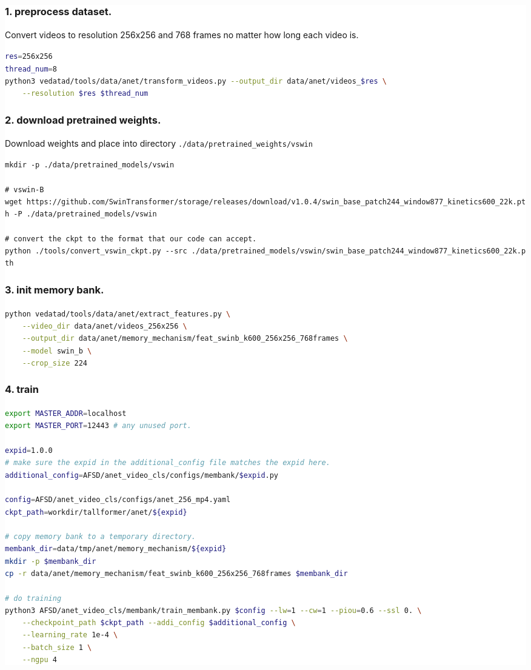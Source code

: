 ### 1. preprocess dataset.
Convert videos to resolution 256x256 and 768 frames no matter how long each video is.
``` sh
res=256x256
thread_num=8
python3 vedatad/tools/data/anet/transform_videos.py --output_dir data/anet/videos_$res \
    --resolution $res $thread_num
```

### 2. download pretrained weights.
Download weights and place into directory `./data/pretrained_weights/vswin`
```
mkdir -p ./data/pretrained_models/vswin

# vswin-B
wget https://github.com/SwinTransformer/storage/releases/download/v1.0.4/swin_base_patch244_window877_kinetics600_22k.pth -P ./data/pretrained_models/vswin

# convert the ckpt to the format that our code can accept.
python ./tools/convert_vswin_ckpt.py --src ./data/pretrained_models/vswin/swin_base_patch244_window877_kinetics600_22k.pth

```

### 3. init memory bank.
``` sh
python vedatad/tools/data/anet/extract_features.py \
    --video_dir data/anet/videos_256x256 \
    --output_dir data/anet/memory_mechanism/feat_swinb_k600_256x256_768frames \
    --model swin_b \
    --crop_size 224
```

### 4. train
```sh
export MASTER_ADDR=localhost
export MASTER_PORT=12443 # any unused port.

expid=1.0.0
# make sure the expid in the additional_config file matches the expid here.
additional_config=AFSD/anet_video_cls/configs/membank/$expid.py

config=AFSD/anet_video_cls/configs/anet_256_mp4.yaml
ckpt_path=workdir/tallformer/anet/${expid}

# copy memory bank to a temporary directory.
membank_dir=data/tmp/anet/memory_mechanism/${expid}
mkdir -p $membank_dir
cp -r data/anet/memory_mechanism/feat_swinb_k600_256x256_768frames $membank_dir

# do training
python3 AFSD/anet_video_cls/membank/train_membank.py $config --lw=1 --cw=1 --piou=0.6 --ssl 0. \
    --checkpoint_path $ckpt_path --addi_config $additional_config \
    --learning_rate 1e-4 \
    --batch_size 1 \
    --ngpu 4
```
